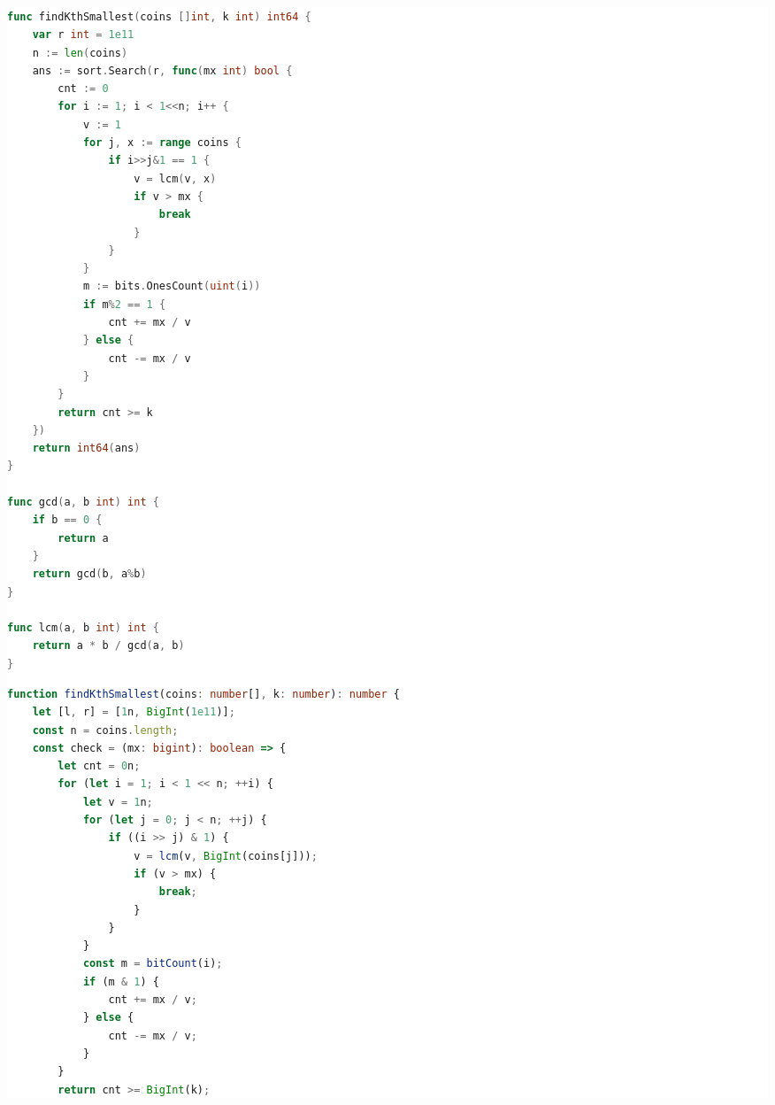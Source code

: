 
```go
func findKthSmallest(coins []int, k int) int64 {
	var r int = 1e11
	n := len(coins)
	ans := sort.Search(r, func(mx int) bool {
		cnt := 0
		for i := 1; i < 1<<n; i++ {
			v := 1
			for j, x := range coins {
				if i>>j&1 == 1 {
					v = lcm(v, x)
					if v > mx {
						break
					}
				}
			}
			m := bits.OnesCount(uint(i))
			if m%2 == 1 {
				cnt += mx / v
			} else {
				cnt -= mx / v
			}
		}
		return cnt >= k
	})
	return int64(ans)
}

func gcd(a, b int) int {
	if b == 0 {
		return a
	}
	return gcd(b, a%b)
}

func lcm(a, b int) int {
	return a * b / gcd(a, b)
}
```

```ts
function findKthSmallest(coins: number[], k: number): number {
    let [l, r] = [1n, BigInt(1e11)];
    const n = coins.length;
    const check = (mx: bigint): boolean => {
        let cnt = 0n;
        for (let i = 1; i < 1 << n; ++i) {
            let v = 1n;
            for (let j = 0; j < n; ++j) {
                if ((i >> j) & 1) {
                    v = lcm(v, BigInt(coins[j]));
                    if (v > mx) {
                        break;
                    }
                }
            }
            const m = bitCount(i);
            if (m & 1) {
                cnt += mx / v;
            } else {
                cnt -= mx / v;
            }
        }
        return cnt >= BigInt(k);
```
